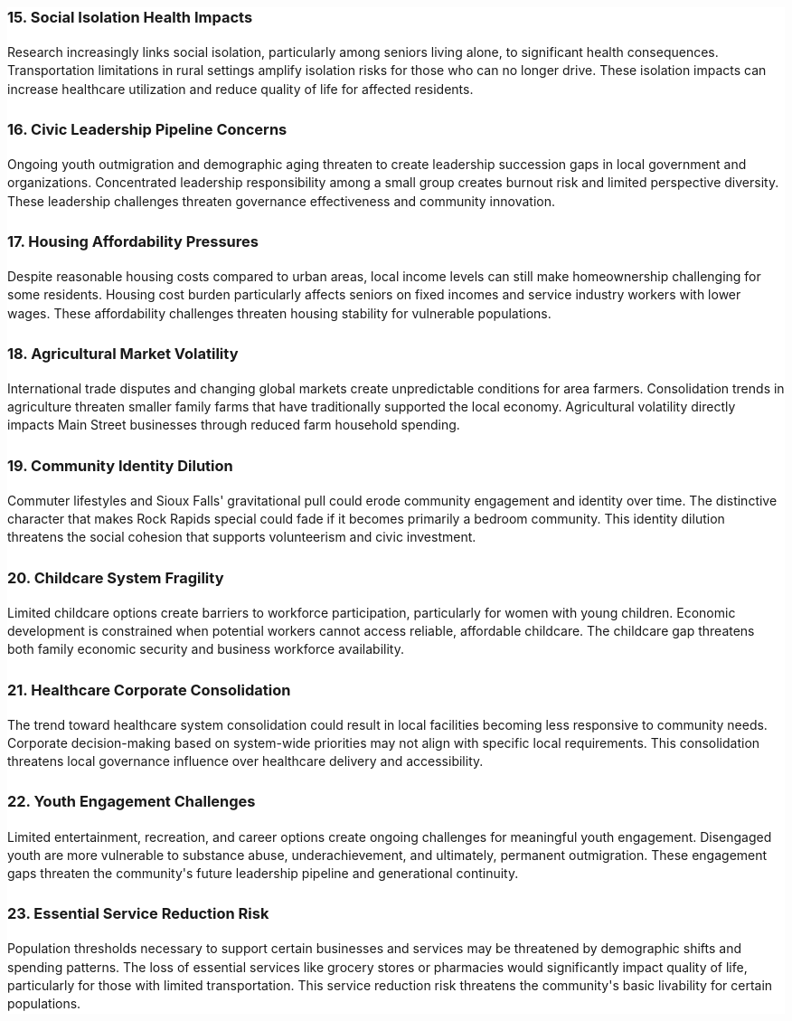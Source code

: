 ### 15. Social Isolation Health Impacts
Research increasingly links social isolation, particularly among seniors living alone, to significant health consequences. Transportation limitations in rural settings amplify isolation risks for those who can no longer drive. These isolation impacts can increase healthcare utilization and reduce quality of life for affected residents.

### 16. Civic Leadership Pipeline Concerns
Ongoing youth outmigration and demographic aging threaten to create leadership succession gaps in local government and organizations. Concentrated leadership responsibility among a small group creates burnout risk and limited perspective diversity. These leadership challenges threaten governance effectiveness and community innovation.

### 17. Housing Affordability Pressures
Despite reasonable housing costs compared to urban areas, local income levels can still make homeownership challenging for some residents. Housing cost burden particularly affects seniors on fixed incomes and service industry workers with lower wages. These affordability challenges threaten housing stability for vulnerable populations.

### 18. Agricultural Market Volatility
International trade disputes and changing global markets create unpredictable conditions for area farmers. Consolidation trends in agriculture threaten smaller family farms that have traditionally supported the local economy. Agricultural volatility directly impacts Main Street businesses through reduced farm household spending.

### 19. Community Identity Dilution
Commuter lifestyles and Sioux Falls' gravitational pull could erode community engagement and identity over time. The distinctive character that makes Rock Rapids special could fade if it becomes primarily a bedroom community. This identity dilution threatens the social cohesion that supports volunteerism and civic investment.

### 20. Childcare System Fragility
Limited childcare options create barriers to workforce participation, particularly for women with young children. Economic development is constrained when potential workers cannot access reliable, affordable childcare. The childcare gap threatens both family economic security and business workforce availability.

### 21. Healthcare Corporate Consolidation
The trend toward healthcare system consolidation could result in local facilities becoming less responsive to community needs. Corporate decision-making based on system-wide priorities may not align with specific local requirements. This consolidation threatens local governance influence over healthcare delivery and accessibility.

### 22. Youth Engagement Challenges
Limited entertainment, recreation, and career options create ongoing challenges for meaningful youth engagement. Disengaged youth are more vulnerable to substance abuse, underachievement, and ultimately, permanent outmigration. These engagement gaps threaten the community's future leadership pipeline and generational continuity.

### 23. Essential Service Reduction Risk
Population thresholds necessary to support certain businesses and services may be threatened by demographic shifts and spending patterns. The loss of essential services like grocery stores or pharmacies would significantly impact quality of life, particularly for those with limited transportation. This service reduction risk threatens the community's basic livability for certain populations.
